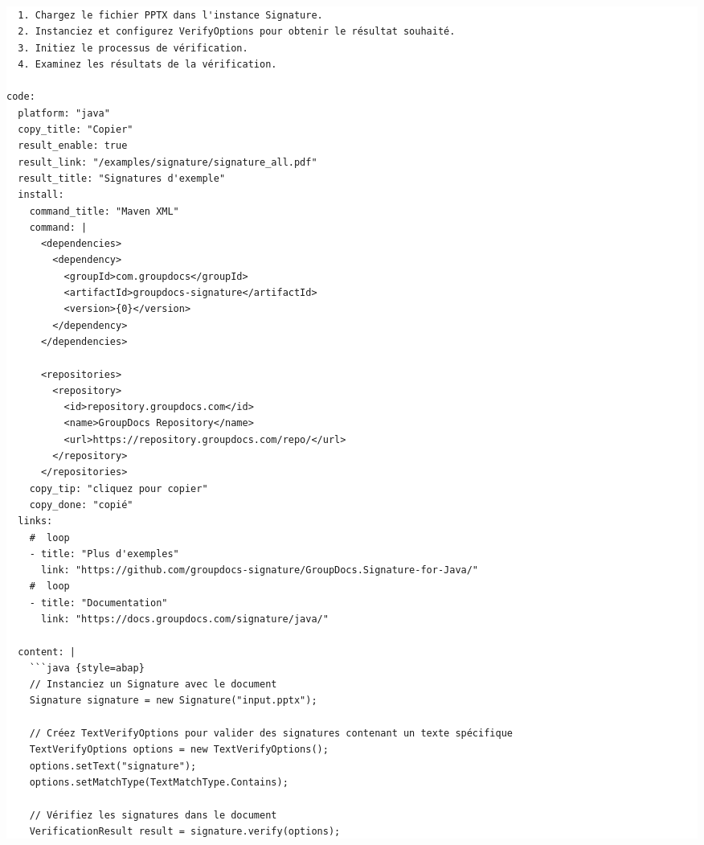       1. Chargez le fichier PPTX dans l'instance Signature.
      2. Instanciez et configurez VerifyOptions pour obtenir le résultat souhaité.
      3. Initiez le processus de vérification.
      4. Examinez les résultats de la vérification.
   
    code:
      platform: "java"
      copy_title: "Copier"
      result_enable: true
      result_link: "/examples/signature/signature_all.pdf"
      result_title: "Signatures d'exemple"
      install:
        command_title: "Maven XML"
        command: |
          <dependencies>
            <dependency>
              <groupId>com.groupdocs</groupId>
              <artifactId>groupdocs-signature</artifactId>
              <version>{0}</version>
            </dependency>
          </dependencies>

          <repositories>
            <repository>
              <id>repository.groupdocs.com</id>
              <name>GroupDocs Repository</name>
              <url>https://repository.groupdocs.com/repo/</url>
            </repository>
          </repositories>
        copy_tip: "cliquez pour copier"
        copy_done: "copié"
      links:
        #  loop
        - title: "Plus d'exemples"
          link: "https://github.com/groupdocs-signature/GroupDocs.Signature-for-Java/"
        #  loop
        - title: "Documentation"
          link: "https://docs.groupdocs.com/signature/java/"

      content: |
        ```java {style=abap}
        // Instanciez un Signature avec le document
        Signature signature = new Signature("input.pptx");

        // Créez TextVerifyOptions pour valider des signatures contenant un texte spécifique
        TextVerifyOptions options = new TextVerifyOptions();
        options.setText("signature");
        options.setMatchType(TextMatchType.Contains);

        // Vérifiez les signatures dans le document
        VerificationResult result = signature.verify(options);
